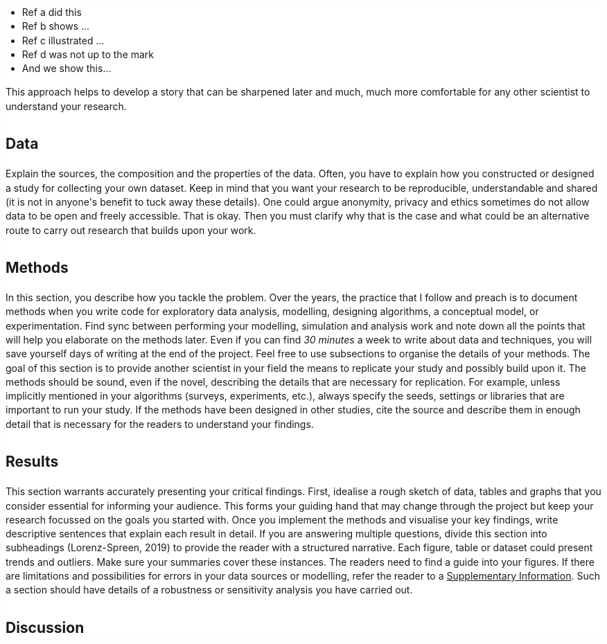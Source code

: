 - Ref a did this
- Ref b shows ...
- Ref c illustrated ...
- Ref d was not up to the mark
- And we show this…

This approach helps to develop a story that can be sharpened later and much, much more comfortable for any other scientist to understand your research.

## Data

Explain the sources, the composition and the properties of the data. Often, you have to explain how you constructed or designed a study for collecting your own dataset. Keep in mind that you want your research to be reproducible, understandable and shared (it is not in anyone's benefit to tuck away these details). One could argue anonymity, privacy and ethics sometimes do not allow data to be open and freely accessible. That is okay. Then you must clarify why that is the case and what could be an alternative route to carry out research that builds upon your work.


## Methods

In this section, you describe how you tackle the problem. Over the years, the practice that I follow and preach is to document methods when you write code for exploratory data analysis, modelling, designing algorithms, a conceptual model, or experimentation. Find sync between performing your modelling, simulation and analysis work and note down all the points that will help you elaborate on the methods later. Even if you can find _30 minutes_ a week to write about data and techniques, you will save yourself days of writing at the end of the project. Feel free to use subsections to organise the details of your methods. The goal of this section is to provide another scientist in your field the means to replicate your study and possibly build upon it. The methods should be sound, even if the novel, describing the details that are necessary for replication. For example, unless implicitly mentioned in your algorithms (surveys, experiments, etc.), always specify the seeds, settings or libraries that are important to run your study. If the methods have been designed in other studies, cite the source and describe them in enough detail that is necessary for the readers to understand your findings.


## Results

This section warrants accurately presenting your critical findings. First, idealise a rough sketch of data, tables and graphs that you consider essential for informing your audience. This forms your guiding hand that may change through the project but keep your research focussed on the goals you started with. Once you implement the methods and visualise your key findings, write descriptive sentences that explain each result in detail. If you are answering multiple questions, divide this section into subheadings (Lorenz-Spreen, 2019) to provide the reader with a structured narrative. Each figure, table or dataset could present trends and outliers. Make sure your summaries cover these instances. The readers need to find a guide into your figures. If there are limitations and possibilities for errors in your data sources or modelling, refer the reader to a [Supplementary Information](#supplementary-information). Such a section should have details of a robustness or sensitivity analysis you have carried out.


## Discussion
